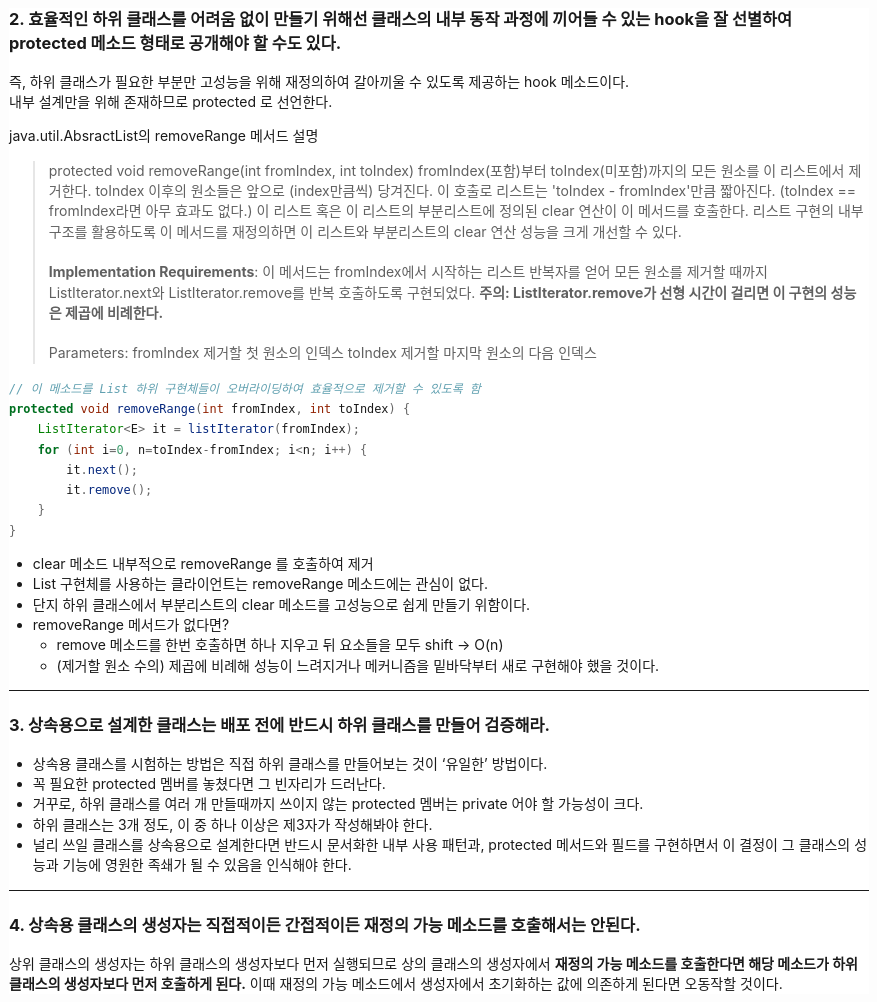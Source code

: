 
### 2. 효율적인 하위 클래스를 어려움 없이 만들기 위해선 클래스의 내부 동작 과정에 끼어들 수 있는 hook을 잘 선별하여 protected 메소드 형태로 공개해야 할 수도 있다.

즉, 하위 클래스가 필요한 부분만 고성능을 위해 재정의하여 갈아끼울 수 있도록 제공하는 hook 메소드이다. <br> 내부 설계만을 위해 존재하므로 protected 로 선언한다. 

java.util.AbsractList의 removeRange 메서드 설명 

> protected void removeRange(int fromIndex, int toIndex) fromIndex(포함)부터 toIndex(미포함)까지의 모든 원소를 이 리스트에서 제거한다. toIndex 이후의 원소들은 앞으로 (index만큼씩) 당겨진다. 이 호출로 리스트는 'toIndex - fromIndex'만큼 짧아진다. (toIndex == fromIndex라면 아무 효과도 없다.) 이 리스트 혹은 이 리스트의 부분리스트에 정의된 clear 연산이 이 메서드를 호출한다. 리스트 구현의 내부 구조를 활용하도록 이 메서드를 재정의하면 이 리스트와 부분리스트의 clear 연산 성능을 크게 개선할 수 있다. <br><br>
**Implementation Requirements**: 이 메서드는 fromIndex에서 시작하는 리스트 반복자를 얻어 모든 원소를 제거할 때까지 ListIterator.next와 ListIterator.remove를 반복 호출하도록 구현되었다. **주의: ListIterator.remove가 선형 시간이 걸리면 이 구현의 성능은 제곱에 비례한다.** <br><br>
 Parameters: fromIndex 제거할 첫 원소의 인덱스 toIndex 제거할 마지막 원소의 다음 인덱스
> 

```java
// 이 메소드를 List 하위 구현체들이 오버라이딩하여 효율적으로 제거할 수 있도록 함
protected void removeRange(int fromIndex, int toIndex) {
    ListIterator<E> it = listIterator(fromIndex);
    for (int i=0, n=toIndex-fromIndex; i<n; i++) {
        it.next();
        it.remove();
    }
}
```

- clear 메소드 내부적으로 removeRange 를 호출하여 제거
- List 구현체를 사용하는 클라이언트는 removeRange 메소드에는 관심이 없다.
- 단지 하위 클래스에서 부분리스트의 clear 메소드를 고성능으로 쉽게 만들기 위함이다.
- removeRange 메서드가 없다면?
    - remove 메소드를 한번 호출하면 하나 지우고 뒤 요소들을 모두 shift → O(n)
    - (제거할 원소 수의) 제곱에 비례해 성능이 느려지거나 메커니즘을 밑바닥부터 새로 구현해야 했을 것이다.

---

### 3. 상속용으로 설계한 클래스는 배포 전에 반드시 하위 클래스를 만들어 검증해라.

- 상속용 클래스를 시험하는 방법은 직접 하위 클래스를 만들어보는 것이 ‘유일한’ 방법이다.
- 꼭 필요한 protected 멤버를 놓쳤다면 그 빈자리가 드러난다.
- 거꾸로, 하위 클래스를 여러 개 만들때까지 쓰이지 않는 protected 멤버는 private 어야 할 가능성이 크다.
- 하위 클래스는 3개 정도, 이 중 하나 이상은 제3자가 작성해봐야 한다.
- 널리 쓰일 클래스를 상속용으로 설계한다면 반드시 문서화한 내부 사용 패턴과, protected 메서드와 필드를 구현하면서 이 결정이 그 클래스의 성능과 기능에 영원한 족쇄가 될 수 있음을 인식해야 한다.

---

### 4. 상속용 클래스의 생성자는 직접적이든 간접적이든 재정의 가능 메소드를 호출해서는 안된다.

상위 클래스의 생성자는 하위 클래스의 생성자보다 먼저 실행되므로 상의 클래스의 생성자에서 **재정의 가능 메소드를 호출한다면 해당 메소드가 하위 클래스의 생성자보다 먼저 호출하게 된다.** 이때 재정의 가능 메소드에서 생성자에서 초기화하는 값에 의존하게 된다면 오동작할 것이다.
